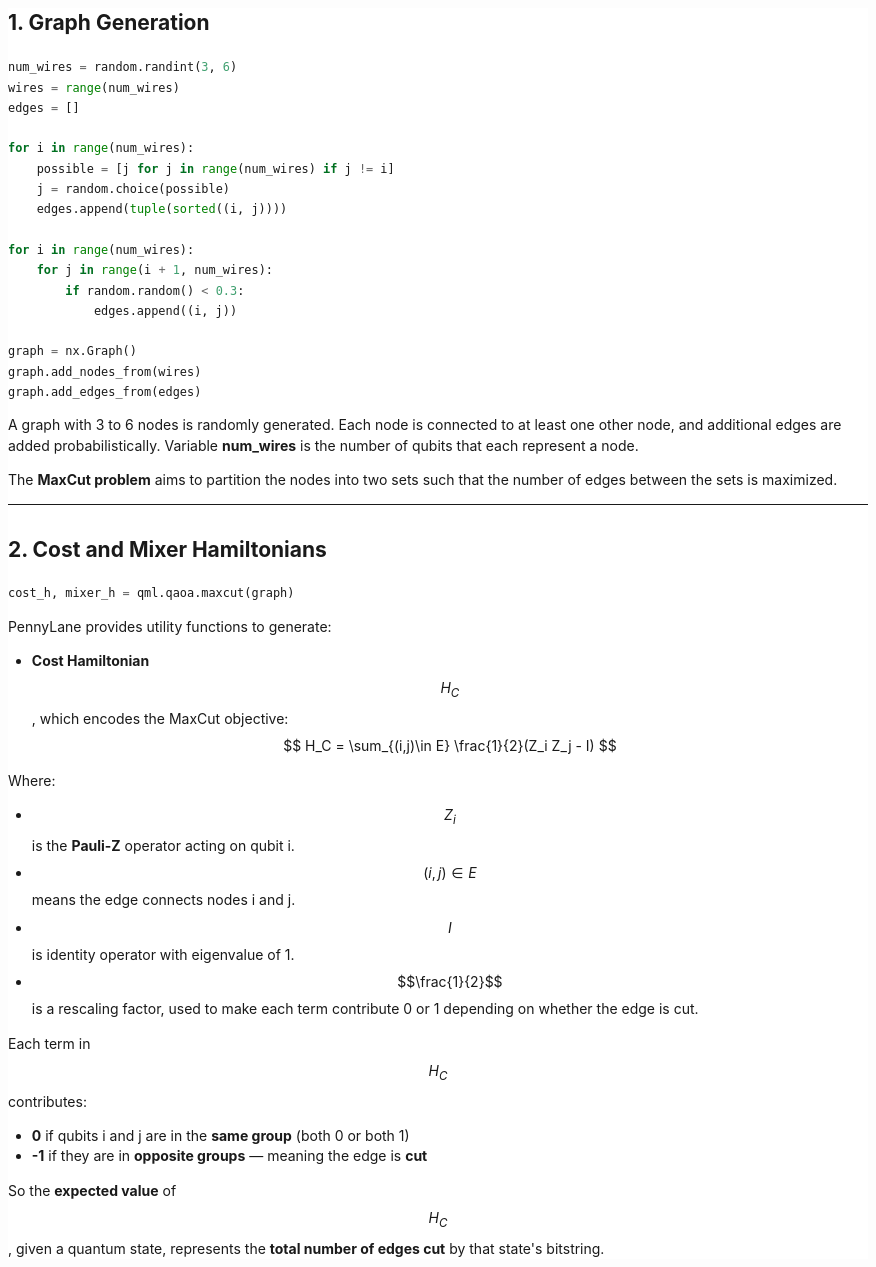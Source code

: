 ## 1. Graph Generation

```python
num_wires = random.randint(3, 6)
wires = range(num_wires)
edges = []

for i in range(num_wires):
    possible = [j for j in range(num_wires) if j != i]
    j = random.choice(possible)
    edges.append(tuple(sorted((i, j))))

for i in range(num_wires):
    for j in range(i + 1, num_wires):
        if random.random() < 0.3:
            edges.append((i, j))

graph = nx.Graph()
graph.add_nodes_from(wires)
graph.add_edges_from(edges)
```
A graph with 3 to 6 nodes is randomly generated. Each node is connected to at least one other node, and additional edges are added probabilistically. Variable **num_wires** is the number of qubits that each represent a node. 

The **MaxCut problem** aims to partition the nodes into two sets such that the number of edges between the sets is maximized.

---

## 2. Cost and Mixer Hamiltonians

```python
cost_h, mixer_h = qml.qaoa.maxcut(graph)
```
PennyLane provides utility functions to generate:

- **Cost Hamiltonian** $$H_C$$, which encodes the MaxCut objective:
$$
H_C = \sum_{(i,j)\in E} \frac{1}{2}(Z_i Z_j - I)
$$

Where:
- $$Z_i$$ is the **Pauli-Z** operator acting on qubit i.
- $${(i,j)\in E}$$ means the edge connects nodes i and j.
- $$I$$ is identity operator with eigenvalue of 1.
- $$\frac{1}{2}$$ is a rescaling factor, used to make each term contribute 0 or 1 depending on whether the edge is cut.

Each term in $$H_C$$ contributes:
- **0** if qubits i and j are in the **same group** (both 0 or both 1)
- **-1** if they are in **opposite groups** — meaning the edge is **cut**

So the **expected value** of $$H_C$$, given a quantum state, represents the **total number of edges cut** by that state's bitstring.
